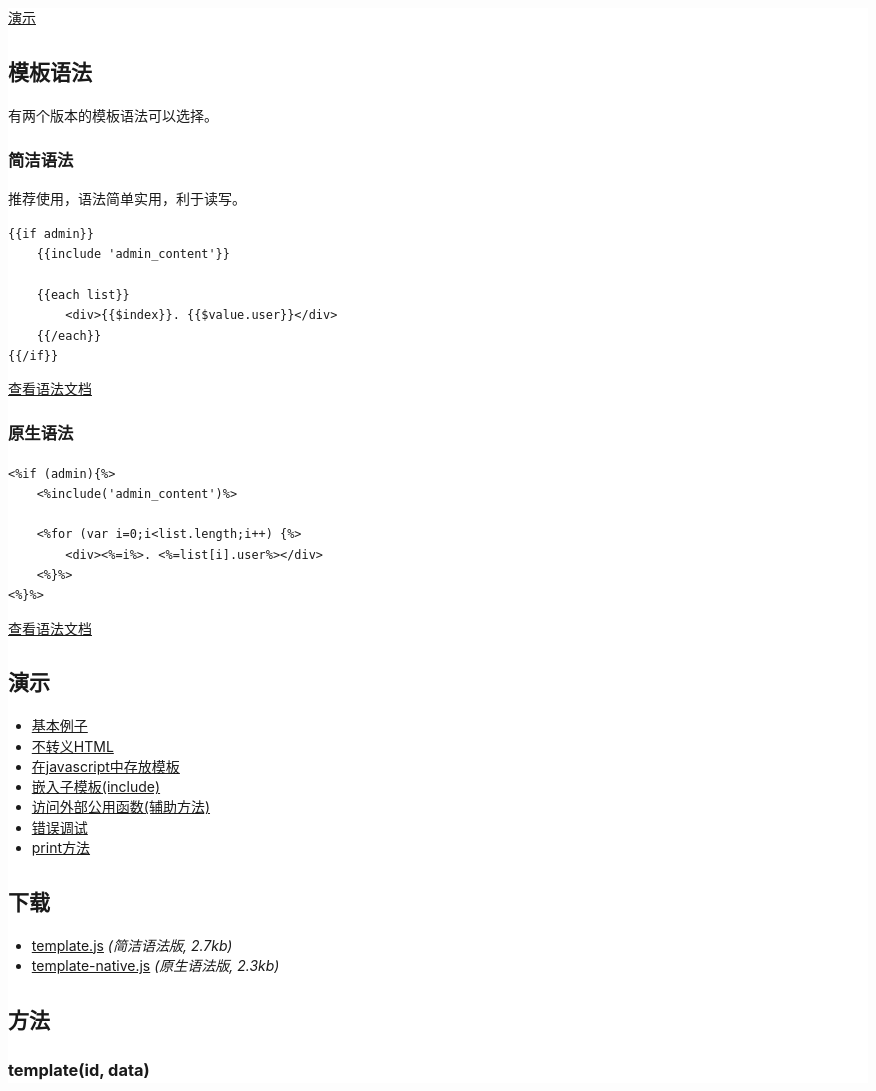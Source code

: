 
[演示](http://lagou-frontend.github.io/art-template/demo/basic.html)

##	模板语法

有两个版本的模板语法可以选择。

###	简洁语法

推荐使用，语法简单实用，利于读写。

	{{if admin}}
		{{include 'admin_content'}}
		
		{{each list}}
			<div>{{$index}}. {{$value.user}}</div>
		{{/each}}
	{{/if}}
	
[查看语法文档](https://github.com/aui/artTemplate/wiki/syntax:simple)

###	原生语法
	
	<%if (admin){%>
		<%include('admin_content')%>
	
		<%for (var i=0;i<list.length;i++) {%>
			<div><%=i%>. <%=list[i].user%></div>
		<%}%>
	<%}%>

[查看语法文档](https://github.com/aui/artTemplate/wiki/syntax:native)

##	演示

*	[基本例子](http://lagou-frontend.github.io/art-template/demo/basic.html)
*	[不转义HTML](http://lagou-frontend.github.io/art-template/demo/no-escape.html)
*	[在javascript中存放模板](http://lagou-frontend.github.io/art-template/demo/compile.html)
*	[嵌入子模板(include)](http://lagou-frontend.github.io/art-template/demo/include.html)
*	[访问外部公用函数(辅助方法)](http://lagou-frontend.github.io/art-template/demo/helper.html)
*	[错误调试](http://lagou-frontend.github.io/art-template/demo/debug.html)
*	[print方法](http://lagou-frontend.github.io/art-template/demo/print.html)

##	下载

* [template.js](https://raw.github.com/aui/artTemplate/master/dist/template.js) *(简洁语法版, 2.7kb)* 
* [template-native.js](https://raw.github.com/aui/artTemplate/master/dist/template-native.js) *(原生语法版, 2.3kb)*

## 方法

###	template(id, data)
